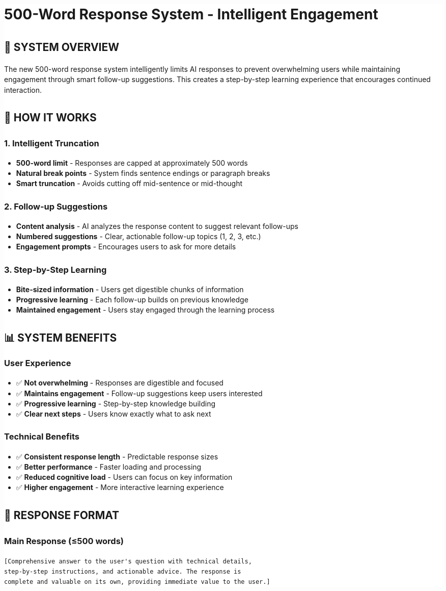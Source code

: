 # 500-Word Response System - Intelligent Engagement

## 🎯 **SYSTEM OVERVIEW**

The new 500-word response system intelligently limits AI responses to prevent overwhelming users while maintaining engagement through smart follow-up suggestions. This creates a step-by-step learning experience that encourages continued interaction.

## 🔧 **HOW IT WORKS**

### **1. Intelligent Truncation**
- **500-word limit** - Responses are capped at approximately 500 words
- **Natural break points** - System finds sentence endings or paragraph breaks
- **Smart truncation** - Avoids cutting off mid-sentence or mid-thought

### **2. Follow-up Suggestions**
- **Content analysis** - AI analyzes the response content to suggest relevant follow-ups
- **Numbered suggestions** - Clear, actionable follow-up topics (1, 2, 3, etc.)
- **Engagement prompts** - Encourages users to ask for more details

### **3. Step-by-Step Learning**
- **Bite-sized information** - Users get digestible chunks of information
- **Progressive learning** - Each follow-up builds on previous knowledge
- **Maintained engagement** - Users stay engaged through the learning process

## 📊 **SYSTEM BENEFITS**

### **User Experience**
- ✅ **Not overwhelming** - Responses are digestible and focused
- ✅ **Maintains engagement** - Follow-up suggestions keep users interested
- ✅ **Progressive learning** - Step-by-step knowledge building
- ✅ **Clear next steps** - Users know exactly what to ask next

### **Technical Benefits**
- ✅ **Consistent response length** - Predictable response sizes
- ✅ **Better performance** - Faster loading and processing
- ✅ **Reduced cognitive load** - Users can focus on key information
- ✅ **Higher engagement** - More interactive learning experience

## 🎨 **RESPONSE FORMAT**

### **Main Response (≤500 words)**
```
[Comprehensive answer to the user's question with technical details, 
step-by-step instructions, and actionable advice. The response is 
complete and valuable on its own, providing immediate value to the user.]
```
